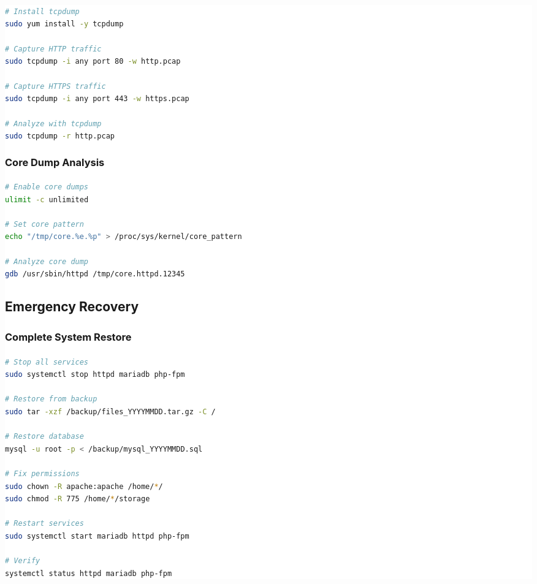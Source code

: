 ```bash
# Install tcpdump
sudo yum install -y tcpdump

# Capture HTTP traffic
sudo tcpdump -i any port 80 -w http.pcap

# Capture HTTPS traffic
sudo tcpdump -i any port 443 -w https.pcap

# Analyze with tcpdump
sudo tcpdump -r http.pcap
```

### Core Dump Analysis

```bash
# Enable core dumps
ulimit -c unlimited

# Set core pattern
echo "/tmp/core.%e.%p" > /proc/sys/kernel/core_pattern

# Analyze core dump
gdb /usr/sbin/httpd /tmp/core.httpd.12345
```

## Emergency Recovery

### Complete System Restore

```bash
# Stop all services
sudo systemctl stop httpd mariadb php-fpm

# Restore from backup
sudo tar -xzf /backup/files_YYYYMMDD.tar.gz -C /

# Restore database
mysql -u root -p < /backup/mysql_YYYYMMDD.sql

# Fix permissions
sudo chown -R apache:apache /home/*/
sudo chmod -R 775 /home/*/storage

# Restart services
sudo systemctl start mariadb httpd php-fpm

# Verify
systemctl status httpd mariadb php-fpm
```
